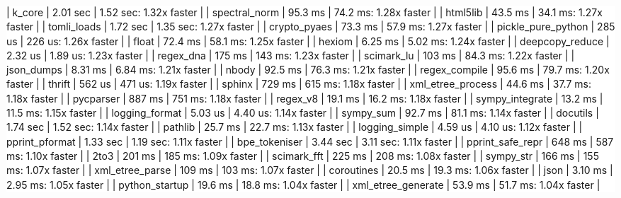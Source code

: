 | k_core                        | 2.01 sec                                               | 1.52 sec: 1.32x faster                                                |
| spectral_norm                 | 95.3 ms                                                | 74.2 ms: 1.28x faster                                                 |
| html5lib                      | 43.5 ms                                                | 34.1 ms: 1.27x faster                                                 |
| tomli_loads                   | 1.72 sec                                               | 1.35 sec: 1.27x faster                                                |
| crypto_pyaes                  | 73.3 ms                                                | 57.9 ms: 1.27x faster                                                 |
| pickle_pure_python            | 285 us                                                 | 226 us: 1.26x faster                                                  |
| float                         | 72.4 ms                                                | 58.1 ms: 1.25x faster                                                 |
| hexiom                        | 6.25 ms                                                | 5.02 ms: 1.24x faster                                                 |
| deepcopy_reduce               | 2.32 us                                                | 1.89 us: 1.23x faster                                                 |
| regex_dna                     | 175 ms                                                 | 143 ms: 1.23x faster                                                  |
| scimark_lu                    | 103 ms                                                 | 84.3 ms: 1.22x faster                                                 |
| json_dumps                    | 8.31 ms                                                | 6.84 ms: 1.21x faster                                                 |
| nbody                         | 92.5 ms                                                | 76.3 ms: 1.21x faster                                                 |
| regex_compile                 | 95.6 ms                                                | 79.7 ms: 1.20x faster                                                 |
| thrift                        | 562 us                                                 | 471 us: 1.19x faster                                                  |
| sphinx                        | 729 ms                                                 | 615 ms: 1.18x faster                                                  |
| xml_etree_process             | 44.6 ms                                                | 37.7 ms: 1.18x faster                                                 |
| pycparser                     | 887 ms                                                 | 751 ms: 1.18x faster                                                  |
| regex_v8                      | 19.1 ms                                                | 16.2 ms: 1.18x faster                                                 |
| sympy_integrate               | 13.2 ms                                                | 11.5 ms: 1.15x faster                                                 |
| logging_format                | 5.03 us                                                | 4.40 us: 1.14x faster                                                 |
| sympy_sum                     | 92.7 ms                                                | 81.1 ms: 1.14x faster                                                 |
| docutils                      | 1.74 sec                                               | 1.52 sec: 1.14x faster                                                |
| pathlib                       | 25.7 ms                                                | 22.7 ms: 1.13x faster                                                 |
| logging_simple                | 4.59 us                                                | 4.10 us: 1.12x faster                                                 |
| pprint_pformat                | 1.33 sec                                               | 1.19 sec: 1.11x faster                                                |
| bpe_tokeniser                 | 3.44 sec                                               | 3.11 sec: 1.11x faster                                                |
| pprint_safe_repr              | 648 ms                                                 | 587 ms: 1.10x faster                                                  |
| 2to3                          | 201 ms                                                 | 185 ms: 1.09x faster                                                  |
| scimark_fft                   | 225 ms                                                 | 208 ms: 1.08x faster                                                  |
| sympy_str                     | 166 ms                                                 | 155 ms: 1.07x faster                                                  |
| xml_etree_parse               | 109 ms                                                 | 103 ms: 1.07x faster                                                  |
| coroutines                    | 20.5 ms                                                | 19.3 ms: 1.06x faster                                                 |
| json                          | 3.10 ms                                                | 2.95 ms: 1.05x faster                                                 |
| python_startup                | 19.6 ms                                                | 18.8 ms: 1.04x faster                                                 |
| xml_etree_generate            | 53.9 ms                                                | 51.7 ms: 1.04x faster                                                 |